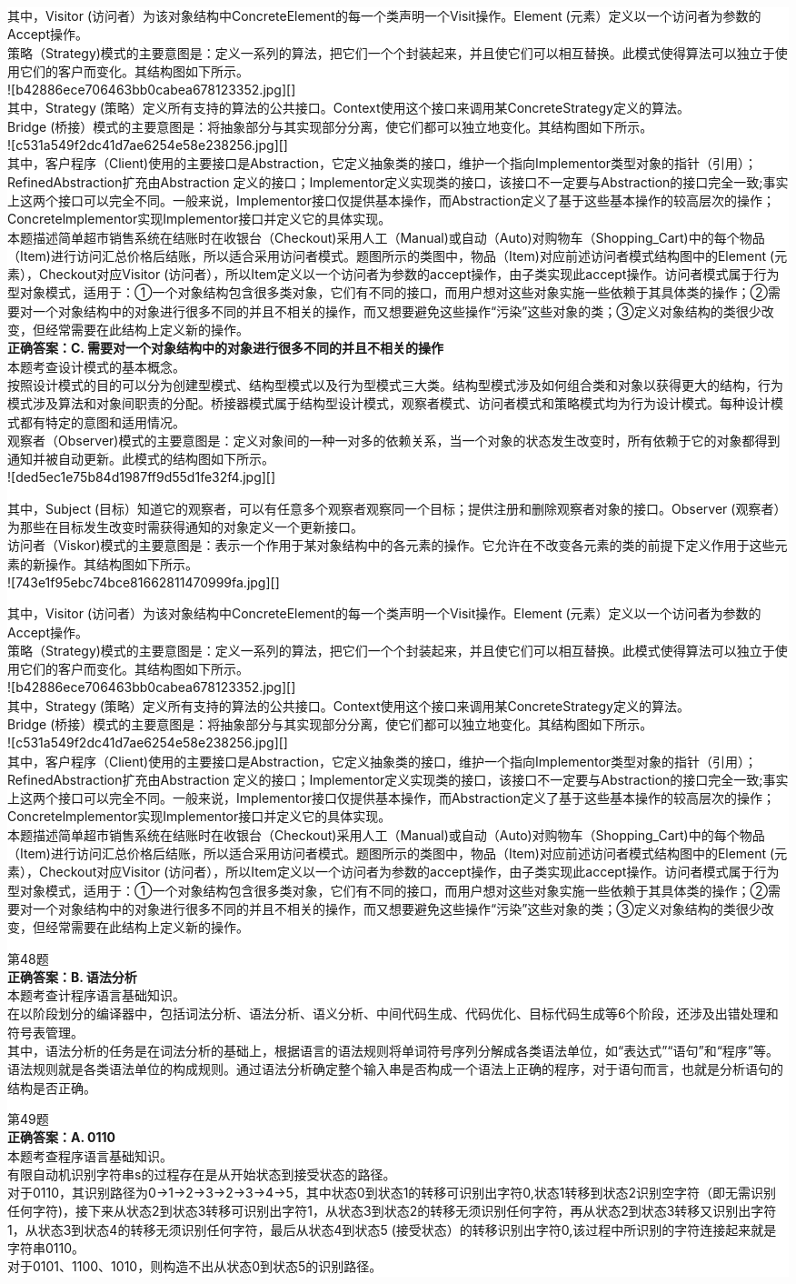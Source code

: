 其中，Visitor (访问者）为该对象结构中ConcreteElement的每一个类声明一个Visit操作。Element (元素）定义以一个访问者为参数的Accept操作。  
策略（Strategy)模式的主要意图是：定义一系列的算法，把它们一个个封装起来，并且使它们可以相互替换。此模式使得算法可以独立于使用它们的客户而变化。其结构图如下所示。  
![b42886ece706463bb0cabea678123352.jpg][]  
其中，Strategy (策略）定义所有支持的算法的公共接口。Context使用这个接口来调用某ConcreteStrategy定义的算法。  
Bridge (桥接）模式的主要意图是：将抽象部分与其实现部分分离，使它们都可以独立地变化。其结构图如下所示。  
![c531a549f2dc41d7ae6254e58e238256.jpg][]  
其中，客户程序（Client)使用的主要接口是Abstraction，它定义抽象类的接口，维护一个指向Implementor类型对象的指针（引用）；RefinedAbstraction扩充由Abstraction 定义的接口；Implementor定义实现类的接口，该接口不一定要与Abstraction的接口完全一致;事实上这两个接口可以完全不同。一般来说，Implementor接口仅提供基本操作，而Abstraction定义了基于这些基本操作的较高层次的操作；Concretelmplementor实现Implementor接口并定义它的具体实现。  
本题描述简单超市销售系统在结账时在收银台（Checkout)采用人工（Manual)或自动（Auto)对购物车（Shopping\_Cart)中的每个物品（Item)进行访问汇总价格后结账，所以适合采用访问者模式。题图所示的类图中，物品（Item)对应前述访问者模式结构图中的Element (元素），Checkout对应Visitor (访问者），所以Item定义以一个访问者为参数的accept操作，由子类实现此accept操作。访问者模式属于行为型对象模式，适用于：①一个对象结构包含很多类对象，它们有不同的接口，而用户想对这些对象实施一些依赖于其具体类的操作；②需要对一个对象结构中的对象进行很多不同的并且不相关的操作，而又想要避免这些操作“污染”这些对象的类；③定义对象结构的类很少改变，但经常需要在此结构上定义新的操作。  
**正确答案：C. 需要对一个对象结构中的对象进行很多不同的并且不相关的操作**  
本题考查设计模式的基本概念。  
按照设计模式的目的可以分为创建型模式、结构型模式以及行为型模式三大类。结构型模式涉及如何组合类和对象以获得更大的结构，行为模式涉及算法和对象间职责的分配。桥接器模式属于结构型设计模式，观察者模式、访问者模式和策略模式均为行为设计模式。每种设计模式都有特定的意图和适用情况。  
观察者（Observer)模式的主要意图是：定义对象间的一种一对多的依赖关系，当一个对象的状态发生改变时，所有依赖于它的对象都得到通知并被自动更新。此模式的结构图如下所示。  
![ded5ec1e75b84d1987ff9d55d1fe32f4.jpg][]  
  
其中，Subject (目标）知道它的观察者，可以有任意多个观察者观察同一个目标；提供注册和删除观察者对象的接口。Observer (观察者）为那些在目标发生改变时需获得通知的对象定义一个更新接口。  
访问者（Viskor)模式的主要意图是：表示一个作用于某对象结构中的各元素的操作。它允许在不改变各元素的类的前提下定义作用于这些元素的新操作。其结构图如下所示。  
![743e1f95ebc74bce81662811470999fa.jpg][]  
  
其中，Visitor (访问者）为该对象结构中ConcreteElement的每一个类声明一个Visit操作。Element (元素）定义以一个访问者为参数的Accept操作。  
策略（Strategy)模式的主要意图是：定义一系列的算法，把它们一个个封装起来，并且使它们可以相互替换。此模式使得算法可以独立于使用它们的客户而变化。其结构图如下所示。  
![b42886ece706463bb0cabea678123352.jpg][]  
其中，Strategy (策略）定义所有支持的算法的公共接口。Context使用这个接口来调用某ConcreteStrategy定义的算法。  
Bridge (桥接）模式的主要意图是：将抽象部分与其实现部分分离，使它们都可以独立地变化。其结构图如下所示。  
![c531a549f2dc41d7ae6254e58e238256.jpg][]  
其中，客户程序（Client)使用的主要接口是Abstraction，它定义抽象类的接口，维护一个指向Implementor类型对象的指针（引用）；RefinedAbstraction扩充由Abstraction 定义的接口；Implementor定义实现类的接口，该接口不一定要与Abstraction的接口完全一致;事实上这两个接口可以完全不同。一般来说，Implementor接口仅提供基本操作，而Abstraction定义了基于这些基本操作的较高层次的操作；Concretelmplementor实现Implementor接口并定义它的具体实现。  
本题描述简单超市销售系统在结账时在收银台（Checkout)采用人工（Manual)或自动（Auto)对购物车（Shopping\_Cart)中的每个物品（Item)进行访问汇总价格后结账，所以适合采用访问者模式。题图所示的类图中，物品（Item)对应前述访问者模式结构图中的Element (元素），Checkout对应Visitor (访问者），所以Item定义以一个访问者为参数的accept操作，由子类实现此accept操作。访问者模式属于行为型对象模式，适用于：①一个对象结构包含很多类对象，它们有不同的接口，而用户想对这些对象实施一些依赖于其具体类的操作；②需要对一个对象结构中的对象进行很多不同的并且不相关的操作，而又想要避免这些操作“污染”这些对象的类；③定义对象结构的类很少改变，但经常需要在此结构上定义新的操作。  
  
第48题  
**正确答案：B. 语法分析**  
本题考查计程序语言基础知识。  
在以阶段划分的编译器中，包括词法分析、语法分析、语义分析、中间代码生成、代码优化、目标代码生成等6个阶段，还涉及出错处理和符号表管理。  
其中，语法分析的任务是在词法分析的基础上，根据语言的语法规则将单词符号序列分解成各类语法单位，如“表达式”“语句”和“程序”等。语法规则就是各类语法单位的构成规则。通过语法分析确定整个输入串是否构成一个语法上正确的程序，对于语句而言，也就是分析语句的结构是否正确。  
  
第49题  
**正确答案：A. 0110**  
本题考查程序语言基础知识。  
有限自动机识别字符串s的过程存在是从开始状态到接受状态的路径。  
对于0110，其识别路径为0-&gt;1-&gt;2-&gt;3-&gt;2-&gt;3-&gt;4-&gt;5，其中状态0到状态1的转移可识别出字符0,状态1转移到状态2识别空字符（即无需识别任何字符)，接下来从状态2到状态3转移可识别出字符1，从状态3到状态2的转移无须识别任何字符，再从状态2到状态3转移又识别出字符1，从状态3到状态4的转移无须识别任何字符，最后从状态4到状态5 (接受状态）的转移识别出字符0,该过程中所识别的字符连接起来就是字符串0110。  
对于0101、1100、1010，则构造不出从状态0到状态5的识别路径。  
  

[f675796d71ff4f9dacd94288cac3ef66.jpg]: https://www.xkxxkx.cn/file/exam/software/软件设计师/综合知识/第4题/f675796d71ff4f9dacd94288cac3ef66.jpg
[baaa1f5754834a95b6200d065e8f651a.jpg]: https://www.xkxxkx.cn/file/exam/software/软件设计师/综合知识/第17题/baaa1f5754834a95b6200d065e8f651a.jpg
[40e4f0b845d84155b4da2bb38c52808a.jpg]: https://www.xkxxkx.cn/file/exam/software/软件设计师/综合知识/第21题/40e4f0b845d84155b4da2bb38c52808a.jpg
[2099c5a55b4a4ce69503fe3b3979196e.jpg]: https://www.xkxxkx.cn/file/exam/software/软件设计师/综合知识/第24题/2099c5a55b4a4ce69503fe3b3979196e.jpg
[68b460071aa6437a90e57b8f0b9d0907.jpg]: https://www.xkxxkx.cn/file/exam/software/软件设计师/综合知识/第24题/68b460071aa6437a90e57b8f0b9d0907.jpg
[238d06aae10e464685221d076f005c9e.jpg]: https://www.xkxxkx.cn/file/exam/software/软件设计师/综合知识/第34题/238d06aae10e464685221d076f005c9e.jpg
[aede1f1fe298441c8e87fc476b1fddf1.jpg]: https://www.xkxxkx.cn/file/exam/software/软件设计师/综合知识/第41题/aede1f1fe298441c8e87fc476b1fddf1.jpg
[7e752d7be3034f85b6a99e2da9fda063.jpg]: https://www.xkxxkx.cn/file/exam/software/软件设计师/综合知识/第44题/7e752d7be3034f85b6a99e2da9fda063.jpg
[1bfbed9be74d4a45836eb8a84b436614.jpg]: https://www.xkxxkx.cn/file/exam/software/软件设计师/综合知识/第49题/1bfbed9be74d4a45836eb8a84b436614.jpg
[ca062e65a68c4bd6aad56a21aae47b77.jpg]: https://www.xkxxkx.cn/file/exam/software/软件设计师/综合知识/第50题/ca062e65a68c4bd6aad56a21aae47b77.jpg
[161c9ce403c34128b6a1825fe69f1014.jpg]: https://www.xkxxkx.cn/file/exam/software/软件设计师/综合知识/第55题/161c9ce403c34128b6a1825fe69f1014.jpg
[7485a4acd32149fda5604a8257d380d9.jpg]: https://www.xkxxkx.cn/file/exam/software/软件设计师/综合知识/第59题/7485a4acd32149fda5604a8257d380d9.jpg
[61f35ae2da4a4fa4b0151e948752a7fb.jpg]: https://www.xkxxkx.cn/file/exam/software/软件设计师/综合知识/第60题/61f35ae2da4a4fa4b0151e948752a7fb.jpg
[16d71ca79929453b91f692da4fb0d9b6.jpg]: https://www.xkxxkx.cn/file/exam/software/软件设计师/综合知识/第62题/16d71ca79929453b91f692da4fb0d9b6.jpg
[58ecc6029c04431ba04250804910791a.jpg]: https://www.xkxxkx.cn/file/exam/software/软件设计师/综合知识/第63题/58ecc6029c04431ba04250804910791a.jpg
[b3a2d05ff2e440ef81da95c548709c00.jpg]: https://www.xkxxkx.cn/file/exam/software/软件设计师/综合知识/第63题/b3a2d05ff2e440ef81da95c548709c00.jpg
[0aa3884654ac47ce9686df0ff71478b2.jpg]: https://www.xkxxkx.cn/file/exam/software/软件设计师/综合知识/第63题/0aa3884654ac47ce9686df0ff71478b2.jpg
[1126dee2971f43e48481fc947b7b0394.jpg]: https://www.xkxxkx.cn/file/exam/software/软件设计师/综合知识/第63题/1126dee2971f43e48481fc947b7b0394.jpg
[52e34a1eabb04b24892bea61924f6bdd.jpg]: https://www.xkxxkx.cn/file/exam/software/软件设计师/综合知识/第68题/52e34a1eabb04b24892bea61924f6bdd.jpg
[400e135db9964e95b817b0fabe81086e.jpg]: https://www.xkxxkx.cn/file/exam/software/软件设计师/综合知识/第68题/400e135db9964e95b817b0fabe81086e.jpg
[2b9131cd2b1a437791b6b1dd74355418.jpg]: https://www.xkxxkx.cn/file/exam/software/软件设计师/综合知识/第68题/2b9131cd2b1a437791b6b1dd74355418.jpg
[0c48a289be1741039391c13641d919d3.jpg]: https://www.xkxxkx.cn/file/exam/software/软件设计师/综合知识/第68题/0c48a289be1741039391c13641d919d3.jpg